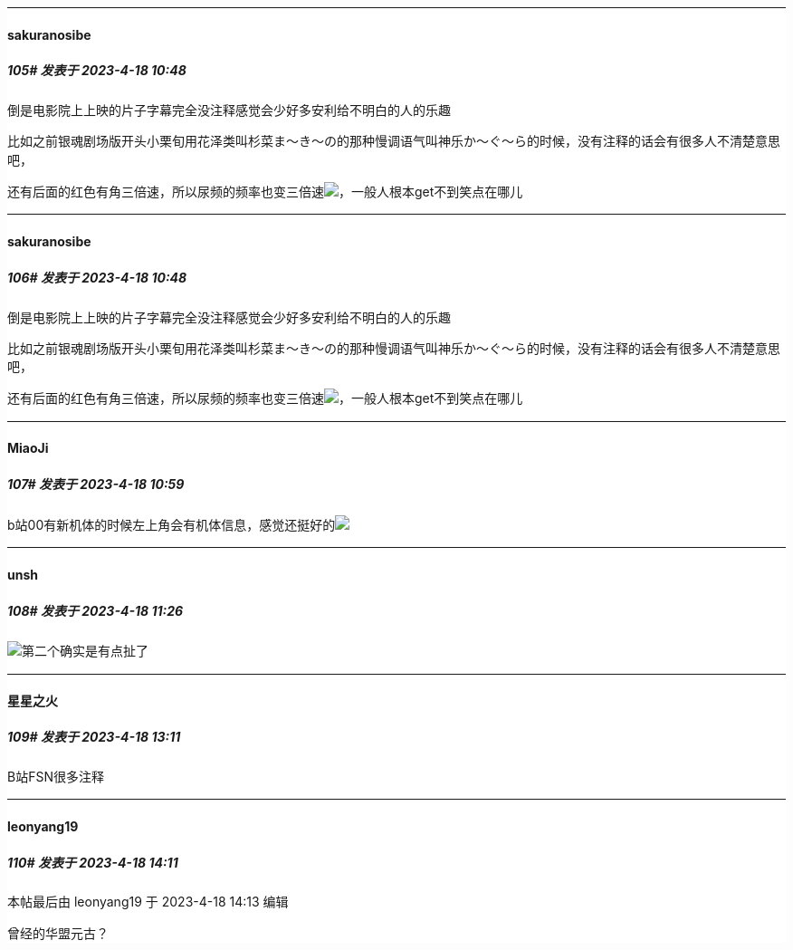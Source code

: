 *****

####  sakuranosibe  
##### 105#       发表于 2023-4-18 10:48

倒是电影院上上映的片子字幕完全没注释感觉会少好多安利给不明白的人的乐趣

比如之前银魂剧场版开头小栗旬用花泽类叫杉菜ま～き～の的那种慢调语气叫神乐か～ぐ～ら的时候，没有注释的话会有很多人不清楚意思吧，

还有后面的红色有角三倍速，所以尿频的频率也变三倍速<img src="https://static.saraba1st.com/image/smiley/face2017/067.png" referrerpolicy="no-referrer">，一般人根本get不到笑点在哪儿

*****

####  sakuranosibe  
##### 106#       发表于 2023-4-18 10:48

倒是电影院上上映的片子字幕完全没注释感觉会少好多安利给不明白的人的乐趣

比如之前银魂剧场版开头小栗旬用花泽类叫杉菜ま～き～の的那种慢调语气叫神乐か～ぐ～ら的时候，没有注释的话会有很多人不清楚意思吧，

还有后面的红色有角三倍速，所以尿频的频率也变三倍速<img src="https://static.saraba1st.com/image/smiley/face2017/067.png" referrerpolicy="no-referrer">，一般人根本get不到笑点在哪儿


*****

####  MiaoJi  
##### 107#       发表于 2023-4-18 10:59

b站00有新机体的时候左上角会有机体信息，感觉还挺好的<img src="https://static.saraba1st.com/image/smiley/face2017/068.png" referrerpolicy="no-referrer">


*****

####  unsh  
##### 108#       发表于 2023-4-18 11:26

<img src="https://static.saraba1st.com/image/smiley/face2017/004.gif" referrerpolicy="no-referrer">第二个确实是有点扯了


*****

####  星星之火  
##### 109#       发表于 2023-4-18 13:11

B站FSN很多注释


*****

####  leonyang19  
##### 110#       发表于 2023-4-18 14:11

 本帖最后由 leonyang19 于 2023-4-18 14:13 编辑 

曾经的华盟元古？
